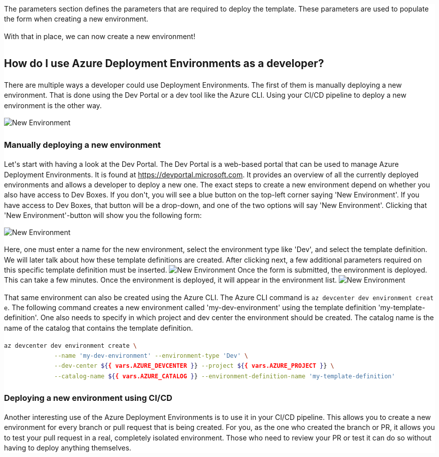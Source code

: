 The parameters section defines the parameters that are required to deploy the template. These parameters are used to populate the form when creating a new environment.

With that in place, we can now create a new environment!

## How do I use Azure Deployment Environments as a developer?
There are multiple ways a developer could use Deployment Environments. The first of them is manually deploying a new environment. That is done using the Dev Portal or a dev tool like the Azure CLI. Using your CI/CD pipeline to deploy a new environment is the other way.

![New Environment](./images/developer-experience.png)

### Manually deploying a new environment
Let's start with having a look at the Dev Portal. The Dev Portal is a web-based portal that can be used to manage Azure Deployment Environments. It is found at https://devportal.microsoft.com. It provides an overview of all the currently deployed environments and allows a developer to deploy a new one. The exact steps to create a new environment depend on whether you also have access to Dev Boxes. If you don't, you will see a blue button on the top-left corner saying 'New Environment'. If you have access to Dev Boxes, that button will be a drop-down, and one of the two options will say 'New Environment'. Clicking that 'New Environment'-button will show you the following form: 

![New Environment](./images/create-new-environment.png)

Here, one must enter a name for the new environment, select the environment type like 'Dev', and select the template definition. We will later talk about how these template definitions are created. After clicking next, a few additional parameters required on this specific template definition must be inserted. 
![New Environment](./images/create-new-environment-parameters.png)
Once the form is submitted, the environment is deployed. This can take a few minutes. Once the environment is deployed, it will appear in the environment list.
![New Environment](./images/environment-list.png)

That same environment can also be created using the Azure CLI. The Azure CLI command is `az devcenter dev environment create`. The following command creates a new environment called 'my-dev-environment' using the template definition 'my-template-definition'. One also needs to specify in which project and dev center the environment should be created. The catalog name is the name of the catalog that contains the template definition.

```bash
az devcenter dev environment create \
              --name 'my-dev-environment' --environment-type 'Dev' \
              --dev-center ${{ vars.AZURE_DEVCENTER }} --project ${{ vars.AZURE_PROJECT }} \
              --catalog-name ${{ vars.AZURE_CATALOG }} --environment-definition-name 'my-template-definition'
```

### Deploying a new environment using CI/CD
Another interesting use of the Azure Deployment Environments is to use it in your CI/CD pipeline. This allows you to create a new environment for every branch or pull request that is being created. For you, as the one who created the branch or PR, it allows you to test your pull request in a real, completely isolated environment. Those who need to review your PR or test it can do so without having to deploy anything themselves.
